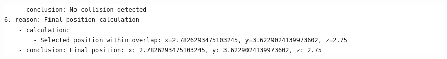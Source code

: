         - conclusion: No collision detected
    6. reason: Final position calculation
        - calculation:
            - Selected position within overlap: x=2.7826293475103245, y=3.6229024139973602, z=2.75
        - conclusion: Final position: x: 2.7826293475103245, y: 3.6229024139973602, z: 2.75